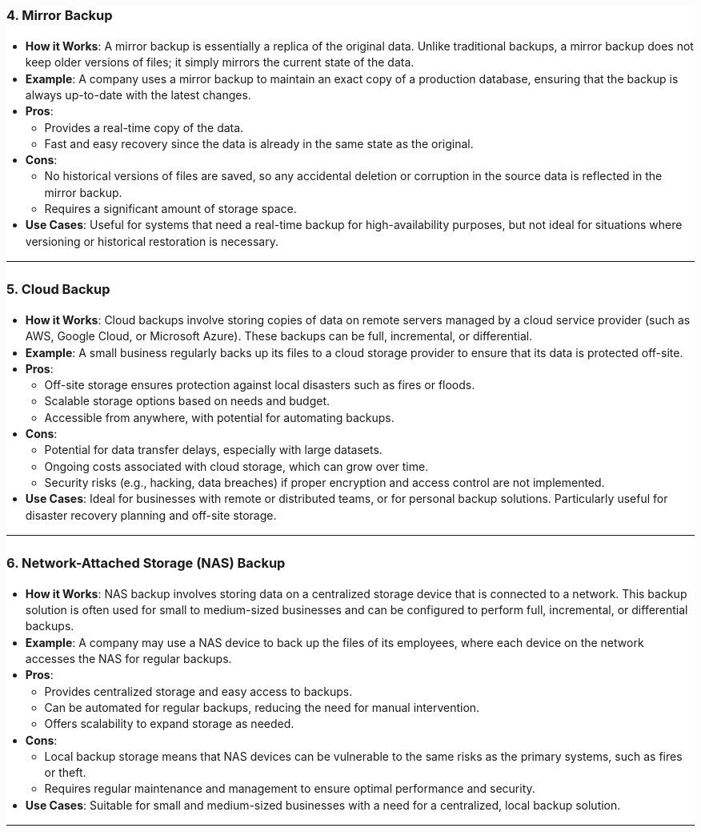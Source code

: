 
### **4. Mirror Backup**
- **How it Works**: A mirror backup is essentially a replica of the original data. Unlike traditional backups, a mirror backup does not keep older versions of files; it simply mirrors the current state of the data.
- **Example**: A company uses a mirror backup to maintain an exact copy of a production database, ensuring that the backup is always up-to-date with the latest changes.
- **Pros**:
  - Provides a real-time copy of the data.
  - Fast and easy recovery since the data is already in the same state as the original.
- **Cons**:
  - No historical versions of files are saved, so any accidental deletion or corruption in the source data is reflected in the mirror backup.
  - Requires a significant amount of storage space.
- **Use Cases**: Useful for systems that need a real-time backup for high-availability purposes, but not ideal for situations where versioning or historical restoration is necessary.

---

### **5. Cloud Backup**
- **How it Works**: Cloud backups involve storing copies of data on remote servers managed by a cloud service provider (such as AWS, Google Cloud, or Microsoft Azure). These backups can be full, incremental, or differential.
- **Example**: A small business regularly backs up its files to a cloud storage provider to ensure that its data is protected off-site.
- **Pros**:
  - Off-site storage ensures protection against local disasters such as fires or floods.
  - Scalable storage options based on needs and budget.
  - Accessible from anywhere, with potential for automating backups.
- **Cons**:
  - Potential for data transfer delays, especially with large datasets.
  - Ongoing costs associated with cloud storage, which can grow over time.
  - Security risks (e.g., hacking, data breaches) if proper encryption and access control are not implemented.
- **Use Cases**: Ideal for businesses with remote or distributed teams, or for personal backup solutions. Particularly useful for disaster recovery planning and off-site storage.

---

### **6. Network-Attached Storage (NAS) Backup**
- **How it Works**: NAS backup involves storing data on a centralized storage device that is connected to a network. This backup solution is often used for small to medium-sized businesses and can be configured to perform full, incremental, or differential backups.
- **Example**: A company may use a NAS device to back up the files of its employees, where each device on the network accesses the NAS for regular backups.
- **Pros**:
  - Provides centralized storage and easy access to backups.
  - Can be automated for regular backups, reducing the need for manual intervention.
  - Offers scalability to expand storage as needed.
- **Cons**:
  - Local backup storage means that NAS devices can be vulnerable to the same risks as the primary systems, such as fires or theft.
  - Requires regular maintenance and management to ensure optimal performance and security.
- **Use Cases**: Suitable for small and medium-sized businesses with a need for a centralized, local backup solution.

---
